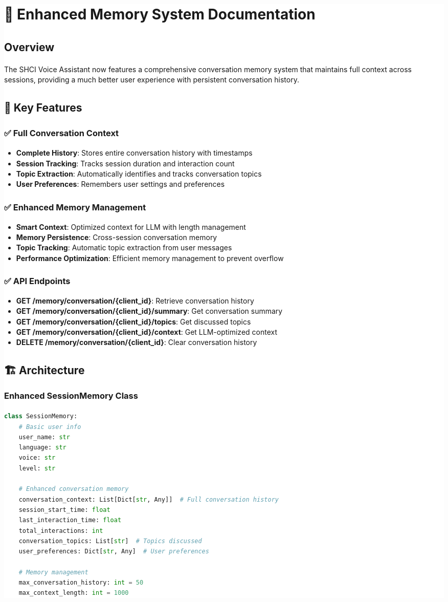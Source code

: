 # 🧠 Enhanced Memory System Documentation

## Overview

The SHCI Voice Assistant now features a comprehensive conversation memory system that maintains full context across sessions, providing a much better user experience with persistent conversation history.

## 🎯 Key Features

### ✅ **Full Conversation Context**
- **Complete History**: Stores entire conversation history with timestamps
- **Session Tracking**: Tracks session duration and interaction count
- **Topic Extraction**: Automatically identifies and tracks conversation topics
- **User Preferences**: Remembers user settings and preferences

### ✅ **Enhanced Memory Management**
- **Smart Context**: Optimized context for LLM with length management
- **Memory Persistence**: Cross-session conversation memory
- **Topic Tracking**: Automatic topic extraction from user messages
- **Performance Optimization**: Efficient memory management to prevent overflow

### ✅ **API Endpoints**
- **GET /memory/conversation/{client_id}**: Retrieve conversation history
- **GET /memory/conversation/{client_id}/summary**: Get conversation summary
- **GET /memory/conversation/{client_id}/topics**: Get discussed topics
- **GET /memory/conversation/{client_id}/context**: Get LLM-optimized context
- **DELETE /memory/conversation/{client_id}**: Clear conversation history

## 🏗️ Architecture

### **Enhanced SessionMemory Class**
```python
class SessionMemory:
    # Basic user info
    user_name: str
    language: str
    voice: str
    level: str
    
    # Enhanced conversation memory
    conversation_context: List[Dict[str, Any]]  # Full conversation history
    session_start_time: float
    last_interaction_time: float
    total_interactions: int
    conversation_topics: List[str]  # Topics discussed
    user_preferences: Dict[str, Any]  # User preferences
    
    # Memory management
    max_conversation_history: int = 50
    max_context_length: int = 1000
```
